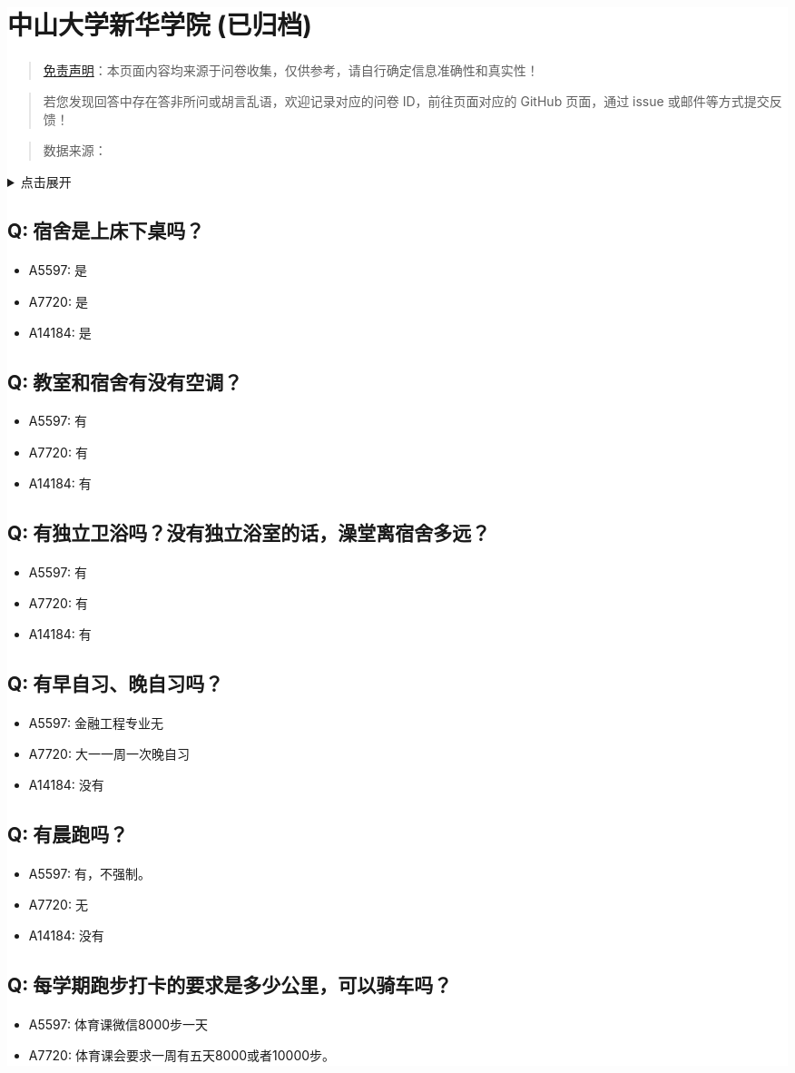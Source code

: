 # 中山大学新华学院 (已归档)

> [免责声明](https://colleges.chat/#_3)：本页面内容均来源于问卷收集，仅供参考，请自行确定信息准确性和真实性！

> 若您发现回答中存在答非所问或胡言乱语，欢迎记录对应的问卷 ID，前往页面对应的 GitHub 页面，通过 issue 或邮件等方式提交反馈！

> 数据来源：

<details><summary>点击展开</summary></details>

## Q: 宿舍是上床下桌吗？

- A5597: 是

- A7720: 是

- A14184: 是

## Q: 教室和宿舍有没有空调？

- A5597: 有

- A7720: 有

- A14184: 有

## Q: 有独立卫浴吗？没有独立浴室的话，澡堂离宿舍多远？

- A5597: 有

- A7720: 有

- A14184: 有

## Q: 有早自习、晚自习吗？

- A5597: 金融工程专业无

- A7720: 大一一周一次晚自习

- A14184: 没有

## Q: 有晨跑吗？

- A5597: 有，不强制。

- A7720: 无

- A14184: 没有

## Q: 每学期跑步打卡的要求是多少公里，可以骑车吗？

- A5597: 体育课微信8000步一天

- A7720: 体育课会要求一周有五天8000或者10000步。
